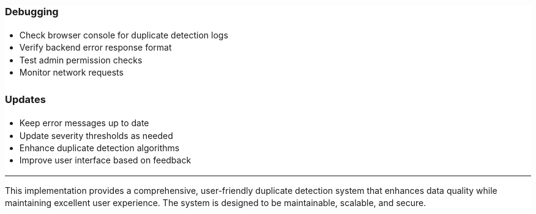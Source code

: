 ### Debugging
- Check browser console for duplicate detection logs
- Verify backend error response format
- Test admin permission checks
- Monitor network requests

### Updates
- Keep error messages up to date
- Update severity thresholds as needed
- Enhance duplicate detection algorithms
- Improve user interface based on feedback

---

This implementation provides a comprehensive, user-friendly duplicate detection system that enhances data quality while maintaining excellent user experience. The system is designed to be maintainable, scalable, and secure.